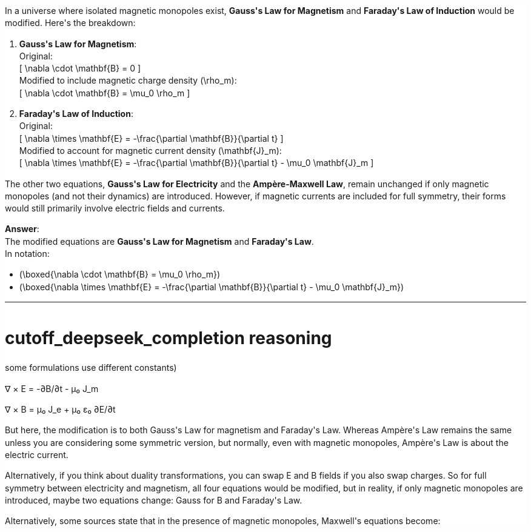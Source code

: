 In a universe where isolated magnetic monopoles exist, **Gauss's Law for Magnetism** and **Faraday's Law of Induction** would be modified. Here's the breakdown:

1. **Gauss's Law for Magnetism**:  
   Original:  
   \[
   \nabla \cdot \mathbf{B} = 0
   \]  
   Modified to include magnetic charge density \(\rho_m\):  
   \[
   \nabla \cdot \mathbf{B} = \mu_0 \rho_m
   \]

2. **Faraday's Law of Induction**:  
   Original:  
   \[
   \nabla \times \mathbf{E} = -\frac{\partial \mathbf{B}}{\partial t}
   \]  
   Modified to account for magnetic current density \(\mathbf{J}_m\):  
   \[
   \nabla \times \mathbf{E} = -\frac{\partial \mathbf{B}}{\partial t} - \mu_0 \mathbf{J}_m
   \]

The other two equations, **Gauss's Law for Electricity** and the **Ampère-Maxwell Law**, remain unchanged if only magnetic monopoles (and not their dynamics) are introduced. However, if magnetic currents are included for full symmetry, their forms would still primarily involve electric fields and currents.

**Answer**:  
The modified equations are **Gauss's Law for Magnetism** and **Faraday's Law**.  
In notation:  
- \(\boxed{\nabla \cdot \mathbf{B} = \mu_0 \rho_m}\)  
- \(\boxed{\nabla \times \mathbf{E} = -\frac{\partial \mathbf{B}}{\partial t} - \mu_0 \mathbf{J}_m}\)

---

# cutoff_deepseek_completion reasoning

 some formulations use different constants)

∇ × E = -∂B/∂t - μ₀ J_m

∇ × B = μ₀ J_e + μ₀ ε₀ ∂E/∂t

But here, the modification is to both Gauss's Law for magnetism and Faraday's Law. Whereas Ampère's Law remains the same unless you are considering some symmetric version, but normally, even with magnetic monopoles, Ampère's Law is about the electric current.

Alternatively, if you think about duality transformations, you can swap E and B fields if you also swap charges. So for full symmetry between electricity and magnetism, all four equations would be modified, but in reality, if only magnetic monopoles are introduced, maybe two equations change: Gauss for B and Faraday's Law.

Alternatively, some sources state that in the presence of magnetic monopoles, Maxwell's equations become:
